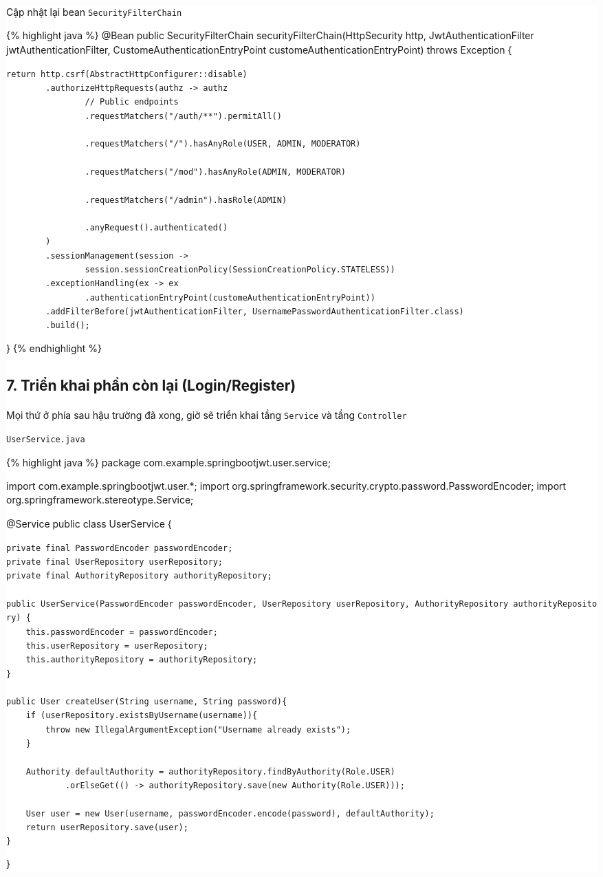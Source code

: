 Cập nhật lại bean `SecurityFilterChain`

{% highlight java %}
@Bean
public SecurityFilterChain securityFilterChain(HttpSecurity http,
                                                JwtAuthenticationFilter jwtAuthenticationFilter,
                                                CustomeAuthenticationEntryPoint customeAuthenticationEntryPoint)
        throws Exception {

    return http.csrf(AbstractHttpConfigurer::disable)
            .authorizeHttpRequests(authz -> authz
                    // Public endpoints
                    .requestMatchers("/auth/**").permitAll()

                    .requestMatchers("/").hasAnyRole(USER, ADMIN, MODERATOR)

                    .requestMatchers("/mod").hasAnyRole(ADMIN, MODERATOR)

                    .requestMatchers("/admin").hasRole(ADMIN)

                    .anyRequest().authenticated()
            )
            .sessionManagement(session ->
                    session.sessionCreationPolicy(SessionCreationPolicy.STATELESS))
            .exceptionHandling(ex -> ex
                    .authenticationEntryPoint(customeAuthenticationEntryPoint))
            .addFilterBefore(jwtAuthenticationFilter, UsernamePasswordAuthenticationFilter.class)
            .build();
}
{% endhighlight %}

## 7. Triển khai phần còn lại (Login/Register)

Mọi thứ ở phía sau hậu trường đã xong, giờ sẽ triển khai tầng `Service` và tầng `Controller`

`UserService.java`

{% highlight java %}
package com.example.springbootjwt.user.service;

import com.example.springbootjwt.user.*;
import org.springframework.security.crypto.password.PasswordEncoder;
import org.springframework.stereotype.Service;

@Service
public class UserService {

    private final PasswordEncoder passwordEncoder;
    private final UserRepository userRepository;
    private final AuthorityRepository authorityRepository;

    public UserService(PasswordEncoder passwordEncoder, UserRepository userRepository, AuthorityRepository authorityRepository) {
        this.passwordEncoder = passwordEncoder;
        this.userRepository = userRepository;
        this.authorityRepository = authorityRepository;
    }

    public User createUser(String username, String password){
        if (userRepository.existsByUsername(username)){
            throw new IllegalArgumentException("Username already exists");
        }

        Authority defaultAuthority = authorityRepository.findByAuthority(Role.USER)
                .orElseGet(() -> authorityRepository.save(new Authority(Role.USER)));

        User user = new User(username, passwordEncoder.encode(password), defaultAuthority);
        return userRepository.save(user);
    }

}